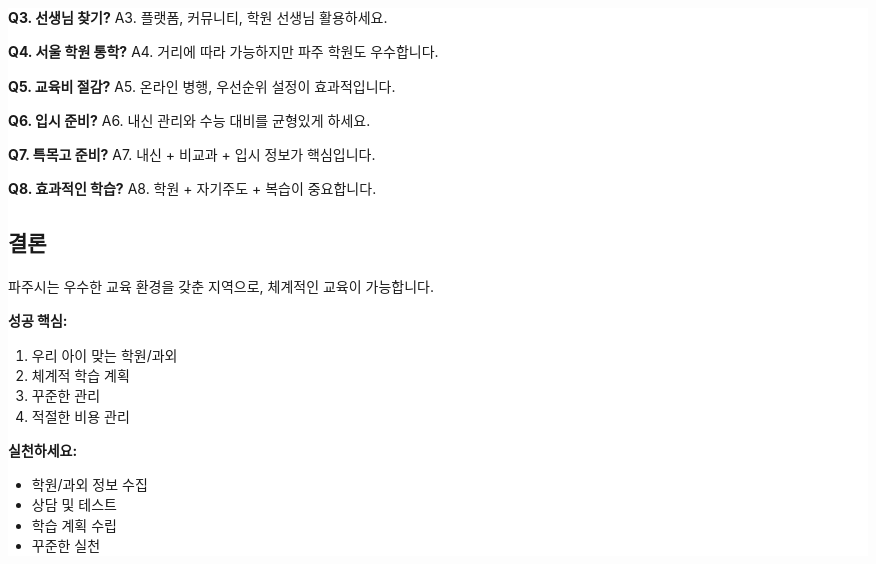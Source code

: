 **Q3. 선생님 찾기?**
A3. 플랫폼, 커뮤니티, 학원 선생님 활용하세요.

**Q4. 서울 학원 통학?**
A4. 거리에 따라 가능하지만 파주 학원도 우수합니다.

**Q5. 교육비 절감?**
A5. 온라인 병행, 우선순위 설정이 효과적입니다.

**Q6. 입시 준비?**
A6. 내신 관리와 수능 대비를 균형있게 하세요.

**Q7. 특목고 준비?**
A7. 내신 + 비교과 + 입시 정보가 핵심입니다.

**Q8. 효과적인 학습?**
A8. 학원 + 자기주도 + 복습이 중요합니다.

## 결론

파주시는 우수한 교육 환경을 갖춘 지역으로, 체계적인 교육이 가능합니다.

**성공 핵심:**
1. 우리 아이 맞는 학원/과외
2. 체계적 학습 계획
3. 꾸준한 관리
4. 적절한 비용 관리

**실천하세요:**
- 학원/과외 정보 수집
- 상담 및 테스트
- 학습 계획 수립
- 꾸준한 실천
